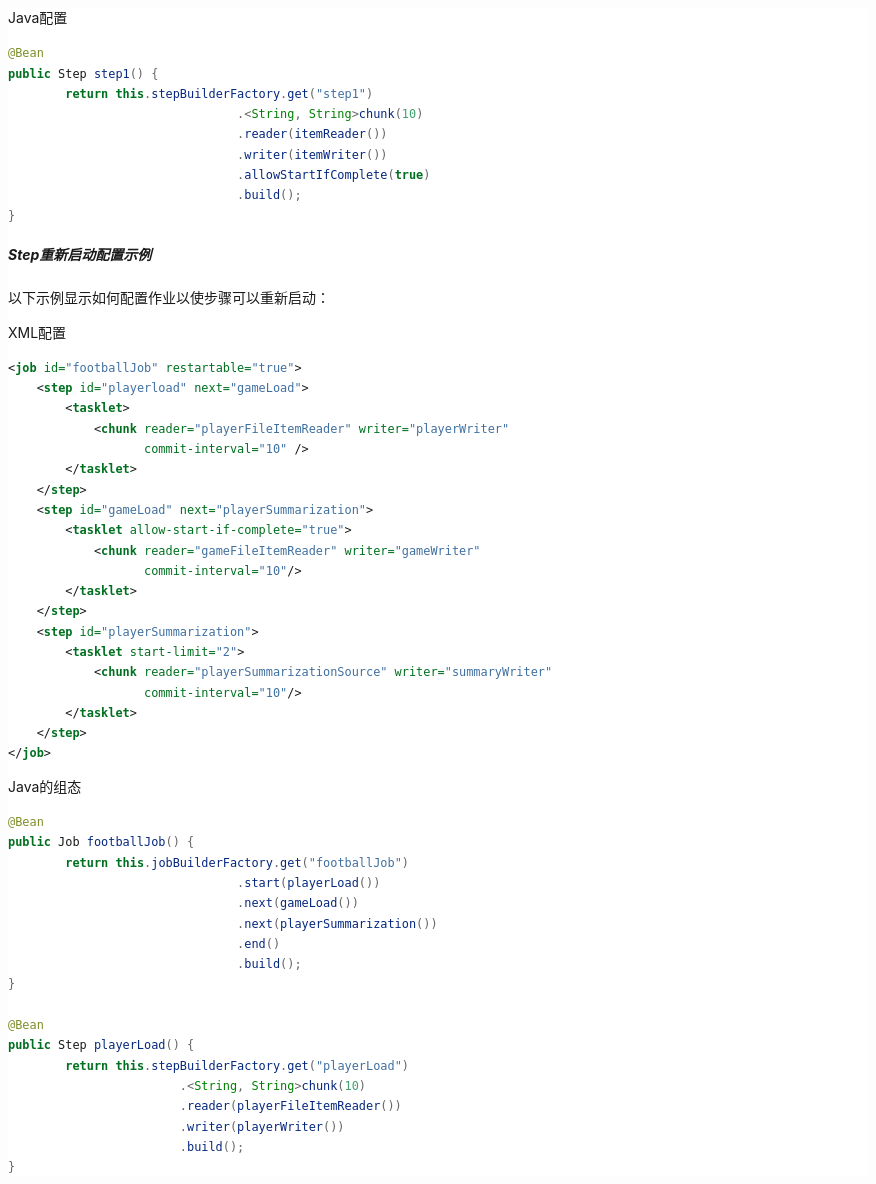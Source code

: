 
Java配置


```java
@Bean
public Step step1() {
        return this.stepBuilderFactory.get("step1")
                                .<String, String>chunk(10)
                                .reader(itemReader())
                                .writer(itemWriter())
                                .allowStartIfComplete(true)
                                .build();
}
```



##### Step重新启动配置示例

以下示例显示如何配置作业以使步骤可以重新启动：

XML配置


```xml
<job id="footballJob" restartable="true">
    <step id="playerload" next="gameLoad">
        <tasklet>
            <chunk reader="playerFileItemReader" writer="playerWriter"
                   commit-interval="10" />
        </tasklet>
    </step>
    <step id="gameLoad" next="playerSummarization">
        <tasklet allow-start-if-complete="true">
            <chunk reader="gameFileItemReader" writer="gameWriter"
                   commit-interval="10"/>
        </tasklet>
    </step>
    <step id="playerSummarization">
        <tasklet start-limit="2">
            <chunk reader="playerSummarizationSource" writer="summaryWriter"
                   commit-interval="10"/>
        </tasklet>
    </step>
</job>
```


Java的组态


```java
@Bean
public Job footballJob() {
        return this.jobBuilderFactory.get("footballJob")
                                .start(playerLoad())
                                .next(gameLoad())
                                .next(playerSummarization())
                                .end()
                                .build();
}

@Bean
public Step playerLoad() {
        return this.stepBuilderFactory.get("playerLoad")
                        .<String, String>chunk(10)
                        .reader(playerFileItemReader())
                        .writer(playerWriter())
                        .build();
}
```